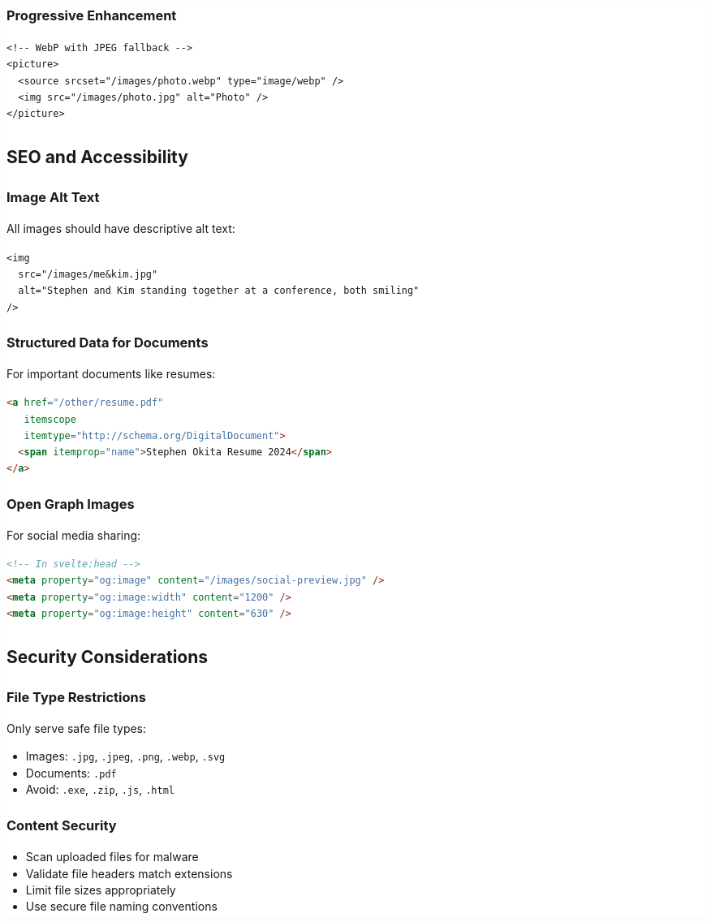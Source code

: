 ### Progressive Enhancement
```svelte
<!-- WebP with JPEG fallback -->
<picture>
  <source srcset="/images/photo.webp" type="image/webp" />
  <img src="/images/photo.jpg" alt="Photo" />
</picture>
```

## SEO and Accessibility

### Image Alt Text
All images should have descriptive alt text:
```svelte
<img 
  src="/images/me&kim.jpg" 
  alt="Stephen and Kim standing together at a conference, both smiling"
/>
```

### Structured Data for Documents
For important documents like resumes:
```html
<a href="/other/resume.pdf" 
   itemscope 
   itemtype="http://schema.org/DigitalDocument">
  <span itemprop="name">Stephen Okita Resume 2024</span>
</a>
```

### Open Graph Images
For social media sharing:
```html
<!-- In svelte:head -->
<meta property="og:image" content="/images/social-preview.jpg" />
<meta property="og:image:width" content="1200" />
<meta property="og:image:height" content="630" />
```

## Security Considerations

### File Type Restrictions
Only serve safe file types:
- Images: `.jpg`, `.jpeg`, `.png`, `.webp`, `.svg`
- Documents: `.pdf`
- Avoid: `.exe`, `.zip`, `.js`, `.html`

### Content Security
- Scan uploaded files for malware
- Validate file headers match extensions
- Limit file sizes appropriately
- Use secure file naming conventions
